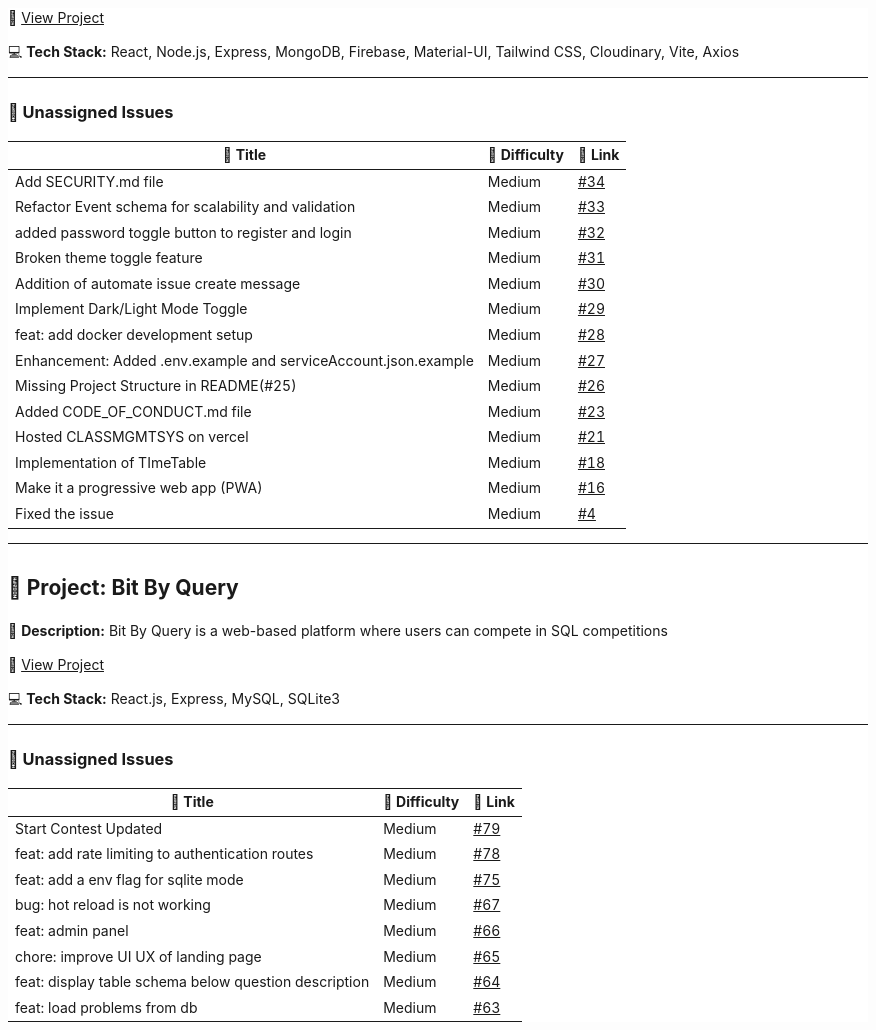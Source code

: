 🔗 [View Project](https://github.com/ShudarsanRegmi/ClassMgmtSysOS-)

💻 **Tech Stack:** React, Node.js, Express, MongoDB, Firebase, Material-UI, Tailwind CSS, Cloudinary, Vite, Axios

---

### 🐛 Unassigned Issues

| 🔖 Title | 🎯 Difficulty | 🔗 Link |
|----------|----------------|---------|
| Add SECURITY.md file | Medium | [#34](https://github.com/ShudarsanRegmi/ClassMgmtSysOS-/issues/34) |
| Refactor Event schema for scalability and validation | Medium | [#33](https://github.com/ShudarsanRegmi/ClassMgmtSysOS-/pull/33) |
| added password toggle button to register and login | Medium | [#32](https://github.com/ShudarsanRegmi/ClassMgmtSysOS-/pull/32) |
| Broken theme toggle feature | Medium | [#31](https://github.com/ShudarsanRegmi/ClassMgmtSysOS-/issues/31) |
| Addition of automate issue create message | Medium | [#30](https://github.com/ShudarsanRegmi/ClassMgmtSysOS-/issues/30) |
| Implement Dark/Light Mode Toggle | Medium | [#29](https://github.com/ShudarsanRegmi/ClassMgmtSysOS-/issues/29) |
| feat: add docker development setup | Medium | [#28](https://github.com/ShudarsanRegmi/ClassMgmtSysOS-/pull/28) |
| Enhancement: Added .env.example and serviceAccount.json.example | Medium | [#27](https://github.com/ShudarsanRegmi/ClassMgmtSysOS-/pull/27) |
| Missing Project Structure in README(#25) | Medium | [#26](https://github.com/ShudarsanRegmi/ClassMgmtSysOS-/pull/26) |
| Added CODE_OF_CONDUCT.md file | Medium | [#23](https://github.com/ShudarsanRegmi/ClassMgmtSysOS-/pull/23) |
| Hosted CLASSMGMTSYS on vercel | Medium | [#21](https://github.com/ShudarsanRegmi/ClassMgmtSysOS-/pull/21) |
| Implementation of TImeTable | Medium | [#18](https://github.com/ShudarsanRegmi/ClassMgmtSysOS-/issues/18) |
| Make it a progressive web app (PWA) | Medium | [#16](https://github.com/ShudarsanRegmi/ClassMgmtSysOS-/issues/16) |
| Fixed the issue | Medium | [#4](https://github.com/ShudarsanRegmi/ClassMgmtSysOS-/pull/4) |

---

## 📌 Project: Bit By Query

📝 **Description:** Bit By Query is a web-based platform where users can compete in SQL competitions

🔗 [View Project](https://github.com/swarooppatilx/bit-by-query)

💻 **Tech Stack:** React.js, Express, MySQL, SQLite3

---

### 🐛 Unassigned Issues

| 🔖 Title | 🎯 Difficulty | 🔗 Link |
|----------|----------------|---------|
| Start Contest Updated | Medium | [#79](https://github.com/swarooppatilx/bit-by-query/pull/79) |
| feat: add rate limiting to authentication routes | Medium | [#78](https://github.com/swarooppatilx/bit-by-query/pull/78) |
| feat: add a env flag for sqlite mode | Medium | [#75](https://github.com/swarooppatilx/bit-by-query/issues/75) |
| bug: hot reload is not working | Medium | [#67](https://github.com/swarooppatilx/bit-by-query/issues/67) |
| feat: admin panel | Medium | [#66](https://github.com/swarooppatilx/bit-by-query/issues/66) |
| chore: improve UI UX of landing page | Medium | [#65](https://github.com/swarooppatilx/bit-by-query/issues/65) |
| feat: display table schema below question description | Medium | [#64](https://github.com/swarooppatilx/bit-by-query/issues/64) |
| feat: load problems from db | Medium | [#63](https://github.com/swarooppatilx/bit-by-query/issues/63) |